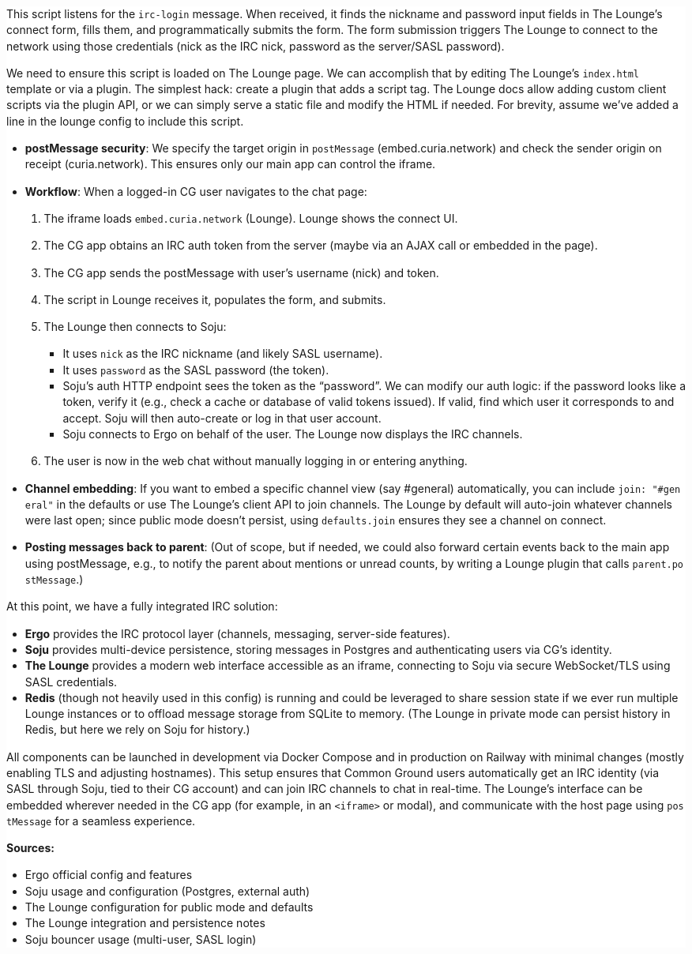 This script listens for the `irc-login` message. When received, it finds the nickname and password input fields in The Lounge’s connect form, fills them, and programmatically submits the form. The form submission triggers The Lounge to connect to the network using those credentials (nick as the IRC nick, password as the server/SASL password).

We need to ensure this script is loaded on The Lounge page. We can accomplish that by editing The Lounge’s `index.html` template or via a plugin. The simplest hack: create a plugin that adds a script tag. The Lounge docs allow adding custom client scripts via the plugin API, or we can simply serve a static file and modify the HTML if needed. For brevity, assume we’ve added a line in the lounge config to include this script.

* **postMessage security**: We specify the target origin in `postMessage` (embed.curia.network) and check the sender origin on receipt (curia.network). This ensures only our main app can control the iframe.

* **Workflow**: When a logged-in CG user navigates to the chat page:

  1. The iframe loads `embed.curia.network` (Lounge). Lounge shows the connect UI.
  2. The CG app obtains an IRC auth token from the server (maybe via an AJAX call or embedded in the page).
  3. The CG app sends the postMessage with user’s username (nick) and token.
  4. The script in Lounge receives it, populates the form, and submits.
  5. The Lounge then connects to Soju:

     * It uses `nick` as the IRC nickname (and likely SASL username).
     * It uses `password` as the SASL password (the token).
     * Soju’s auth HTTP endpoint sees the token as the “password”. We can modify our auth logic: if the password looks like a token, verify it (e.g., check a cache or database of valid tokens issued). If valid, find which user it corresponds to and accept. Soju will then auto-create or log in that user account.
     * Soju connects to Ergo on behalf of the user. The Lounge now displays the IRC channels.
  6. The user is now in the web chat without manually logging in or entering anything.

* **Channel embedding**: If you want to embed a specific channel view (say #general) automatically, you can include `join: "#general"` in the defaults or use The Lounge’s client API to join channels. The Lounge by default will auto-join whatever channels were last open; since public mode doesn’t persist, using `defaults.join` ensures they see a channel on connect.

* **Posting messages back to parent**: (Out of scope, but if needed, we could also forward certain events back to the main app using postMessage, e.g., to notify the parent about mentions or unread counts, by writing a Lounge plugin that calls `parent.postMessage`.)

At this point, we have a fully integrated IRC solution:

* **Ergo** provides the IRC protocol layer (channels, messaging, server-side features).
* **Soju** provides multi-device persistence, storing messages in Postgres and authenticating users via CG’s identity.
* **The Lounge** provides a modern web interface accessible as an iframe, connecting to Soju via secure WebSocket/TLS using SASL credentials.
* **Redis** (though not heavily used in this config) is running and could be leveraged to share session state if we ever run multiple Lounge instances or to offload message storage from SQLite to memory. (The Lounge in private mode can persist history in Redis, but here we rely on Soju for history.)

All components can be launched in development via Docker Compose and in production on Railway with minimal changes (mostly enabling TLS and adjusting hostnames). This setup ensures that Common Ground users automatically get an IRC identity (via SASL through Soju, tied to their CG account) and can join IRC channels to chat in real-time. The Lounge’s interface can be embedded wherever needed in the CG app (for example, in an `<iframe>` or modal), and communicate with the host page using `postMessage` for a seamless experience.

**Sources:**

* Ergo official config and features
* Soju usage and configuration (Postgres, external auth)
* The Lounge configuration for public mode and defaults
* The Lounge integration and persistence notes
* Soju bouncer usage (multi-user, SASL login)
